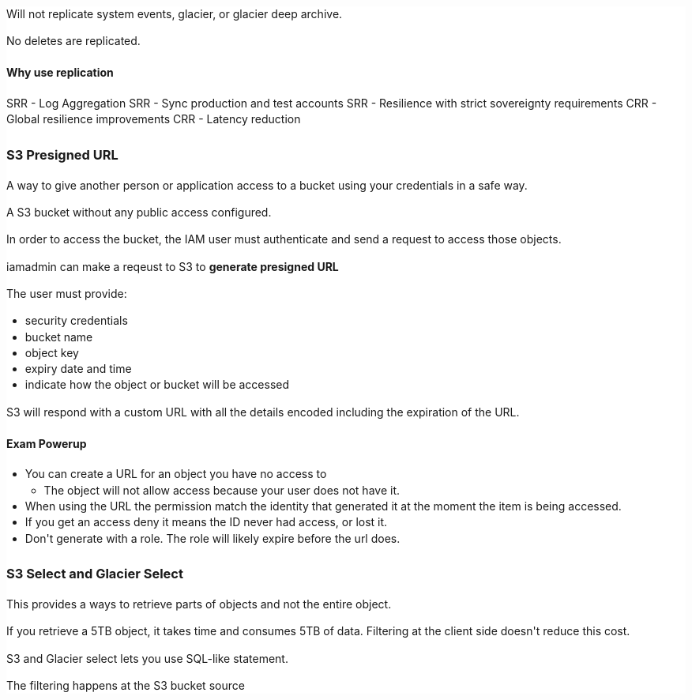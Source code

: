 Will not replicate system events, glacier, or glacier deep archive.

No deletes are replicated.

#### Why use replication

SRR - Log Aggregation
SRR - Sync production and test accounts
SRR - Resilience with strict sovereignty requirements
CRR - Global resilience improvements
CRR - Latency reduction

### S3 Presigned URL

A way to give another person or application access to a bucket
using your credentials in a safe way.

A S3 bucket without any public access configured.

In order to access the bucket, the IAM user must authenticate and send a
request to access those objects.

iamadmin can make a reqeust to S3 to **generate presigned URL**

The user must provide:

- security credentials
- bucket name
- object key
- expiry date and time
- indicate how the object or bucket will be accessed

S3 will respond with a custom URL with all the details encoded including
the expiration of the URL.

#### Exam Powerup

- You can create a URL for an object you have no access to
  - The object will not allow access because your user does not have it.
- When using the URL the permission match the identity that generated it
at the moment the item is being accessed.
- If you get an access deny it means the ID never had access, or lost it.
- Don't generate with a role. The role will likely expire before the url does.

### S3 Select and Glacier Select

This provides a ways to retrieve parts of objects and not the entire object.

If you retrieve a 5TB object, it takes time and consumes 5TB of data.
Filtering at the client side doesn't reduce this cost.

S3 and Glacier select lets you use SQL-like statement.

The filtering happens at the S3 bucket source 
